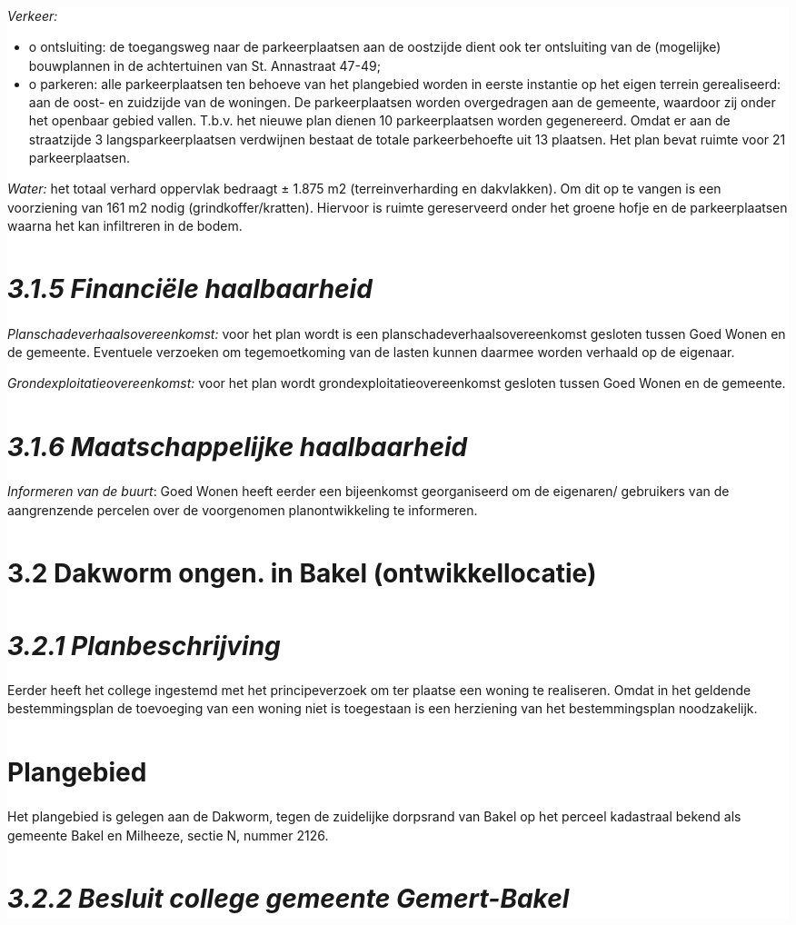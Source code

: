 *Verkeer:*

- o ontsluiting: de toegangsweg naar de parkeerplaatsen aan de oostzijde dient ook ter ontsluiting van de (mogelijke) bouwplannen in de achtertuinen van St. Annastraat 47-49;
- o parkeren: alle parkeerplaatsen ten behoeve van het plangebied worden in eerste instantie op het eigen terrein gerealiseerd: aan de oost- en zuidzijde van de woningen. De parkeerplaatsen worden overgedragen aan de gemeente, waardoor zij onder het openbaar gebied vallen. T.b.v. het nieuwe plan dienen 10 parkeerplaatsen worden gegenereerd. Omdat er aan de straatzijde 3 langsparkeerplaatsen verdwijnen bestaat de totale parkeerbehoefte uit 13 plaatsen. Het plan bevat ruimte voor 21 parkeerplaatsen.

*Water:* het totaal verhard oppervlak bedraagt ± 1.875 m2 (terreinverharding en dakvlakken). Om dit op te vangen is een voorziening van 161 m2 nodig (grindkoffer/kratten). Hiervoor is ruimte gereserveerd onder het groene hofje en de parkeerplaatsen waarna het kan infiltreren in de bodem.

# <span id="page-19-0"></span>*3.1.5 Financiële haalbaarheid*

*Planschadeverhaalsovereenkomst:* voor het plan wordt is een planschadeverhaalsovereenkomst gesloten tussen Goed Wonen en de gemeente. Eventuele verzoeken om tegemoetkoming van de lasten kunnen daarmee worden verhaald op de eigenaar.

*Grondexploitatieovereenkomst:* voor het plan wordt grondexploitatieovereenkomst gesloten tussen Goed Wonen en de gemeente.

# <span id="page-19-1"></span>*3.1.6 Maatschappelijke haalbaarheid*

*Informeren van de buurt*: Goed Wonen heeft eerder een bijeenkomst georganiseerd om de eigenaren/ gebruikers van de aangrenzende percelen over de voorgenomen planontwikkeling te informeren.

# <span id="page-20-0"></span>**3.2 Dakworm ongen. in Bakel (ontwikkellocatie)**

# <span id="page-20-1"></span>*3.2.1 Planbeschrijving*

Eerder heeft het college ingestemd met het principeverzoek om ter plaatse een woning te realiseren. Omdat in het geldende bestemmingsplan de toevoeging van een woning niet is toegestaan is een herziening van het bestemmingsplan noodzakelijk.

# **Plangebied**

Het plangebied is gelegen aan de Dakworm, tegen de zuidelijke dorpsrand van Bakel op het perceel kadastraal bekend als gemeente Bakel en Milheeze, sectie N, nummer 2126.

# <span id="page-20-2"></span>*3.2.2 Besluit college gemeente Gemert-Bakel*
